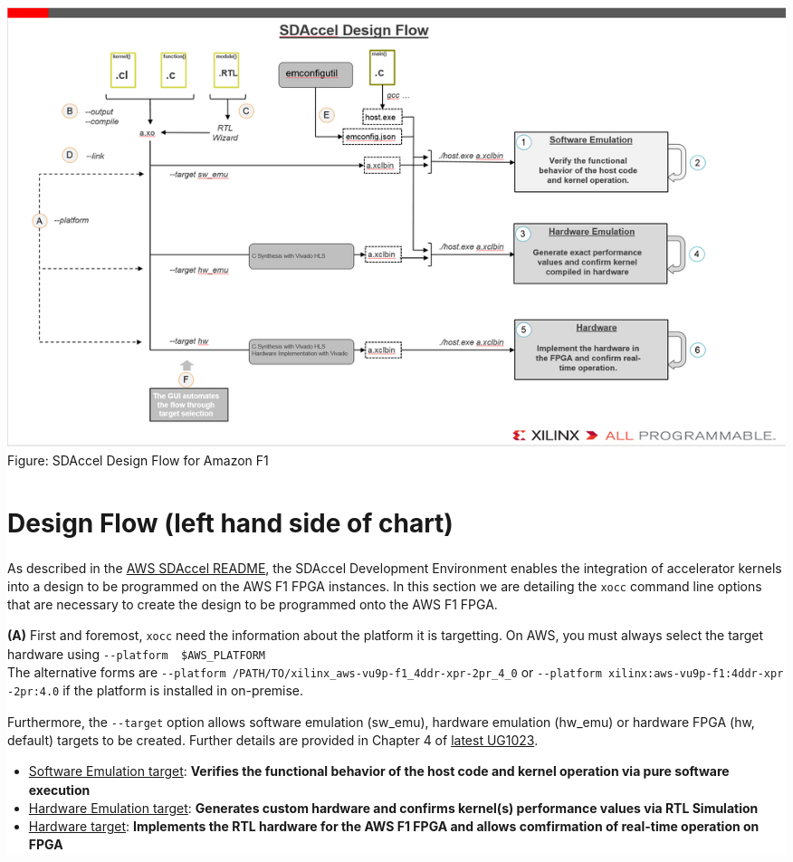![](sda_quickstart_figures/sda_flow.png)
Figure: SDAccel Design Flow for Amazon F1

<a name="design"></a>
# Design Flow (left hand side of chart)

As described in the [AWS SDAccel README], the SDAccel Development Environment enables the integration of accelerator kernels into a design to be programmed on the AWS F1 FPGA instances. In this section we are detailing the `xocc` command line options that are necessary to create the design to be programmed onto the AWS F1 FPGA.

**(A)**
First and foremost, `xocc` need the information about the platform it is targetting. On AWS, you must always select the target hardware using `--platform  $AWS_PLATFORM`  
The alternative forms are `--platform /PATH/TO/xilinx_aws-vu9p-f1_4ddr-xpr-2pr_4_0` or `--platform xilinx:aws-vu9p-f1:4ddr-xpr-2pr:4.0` if the platform is installed in on-premise.

Furthermore, the `--target` option allows software emulation (sw\_emu), hardware emulation (hw\_emu) or hardware FPGA (hw, default) targets to be created. Further details are provided in Chapter 4 of [latest UG1023].
- [Software Emulation target](#sw_emu_target): **Verifies the functional behavior of the host code and kernel operation via pure software execution**
- [Hardware Emulation target](#hw_emu_target): **Generates custom hardware and confirms kernel(s) performance values via RTL Simulation**
- [Hardware target](#hw_target): **Implements the RTL hardware for the AWS F1 FPGA and allows comfirmation of real-time operation on FPGA**


[SDAccel_landing_page]: https://www.xilinx.com/products/design-tools/software-zone/sdaccel.html
[VHLS_landing_page]: https://www.xilinx.com/products/design-tools/vivado/integration/esl-design.html
[Vivado_landing_page]: https://www.xilinx.com/products/design-tools/vivado.html
[latest UG1023]: https://www.xilinx.com/cgi-bin/docs/rdoc?v=latest;d=ug1023-sdaccel-user-guide.pdf
[latest UG1021]: https://www.xilinx.com/cgi-bin/docs/rdoc?v=latest;d=ug1021-sdaccel-intro-tutorial.pdf
[latest UG1207]: https://www.xilinx.com/cgi-bin/docs/rdoc?v=latest;d=ug1207-sdaccel-optimization-guide.pdf
[latest UG949]: https://www.xilinx.com/cgi-bin/docs/rdoc?v=latest;d=ug949-vivado-design-methodology.pdf
[UG1023 2017.1]: https://www.xilinx.com/support/documentation/sw_manuals/xilinx2017_1/ug1023-sdaccel-user-guide.pdf
[UG1021 2017.1]: https://www.xilinx.com/support/documentation/sw_manuals/xilinx2017_1/ug1021-sdaccel-intro-tutorial.pdf
[UG1207 2017.1]: https://www.xilinx.com/support/documentation/sw_manuals/xilinx2017_1/ug1207-sdaccel-optimization-guide.pdf
[Xilinx SDAccel documentation]: https://www.xilinx.com/products/design-tools/software-zone/sdaccel.html#documentation
[Xilinx SDAccel GitHub repository]: https://github.com/Xilinx/SDAccel_Examples
[AWS SDAccel Readme]: ../README.md